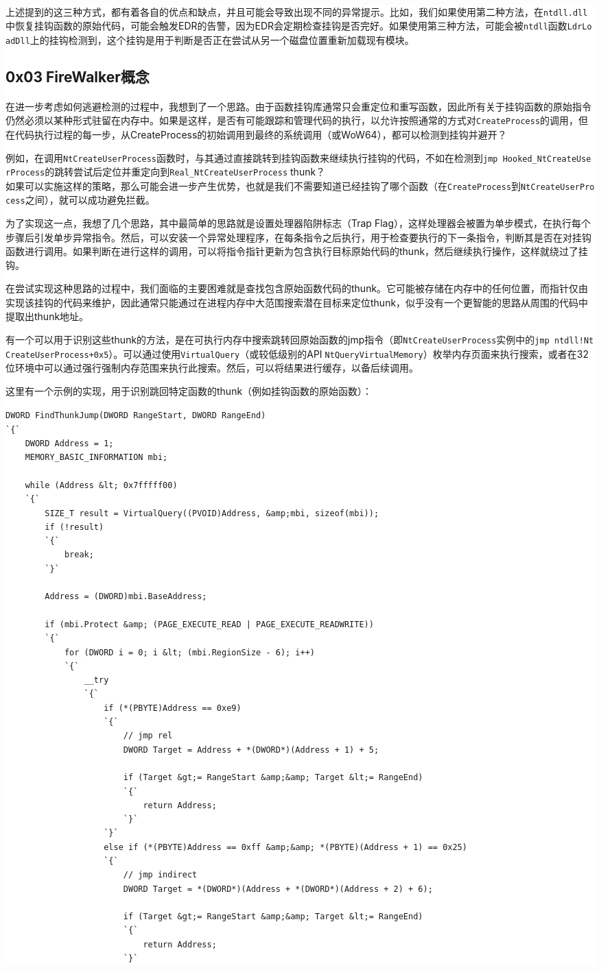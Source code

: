 上述提到的这三种方式，都有着各自的优点和缺点，并且可能会导致出现不同的异常提示。比如，我们如果使用第二种方法，在`ntdll.dll`中恢复挂钩函数的原始代码，可能会触发EDR的告警，因为EDR会定期检查挂钩是否完好。如果使用第三种方法，可能会被`ntdll`函数`LdrLoadDll`上的挂钩检测到，这个挂钩是用于判断是否正在尝试从另一个磁盘位置重新加载现有模块。



## 0x03 FireWalker概念

在进一步考虑如何逃避检测的过程中，我想到了一个思路。由于函数挂钩库通常只会重定位和重写函数，因此所有关于挂钩函数的原始指令仍然必须以某种形式驻留在内存中。如果是这样，是否有可能跟踪和管理代码的执行，以允许按照通常的方式对`CreateProcess`的调用，但在代码执行过程的每一步，从CreateProcess的初始调用到最终的系统调用（或WoW64），都可以检测到挂钩并避开？

例如，在调用`NtCreateUserProcess`函数时，与其通过直接跳转到挂钩函数来继续执行挂钩的代码，不如在检测到`jmp Hooked_NtCreateUserProcess`的跳转尝试后定位并重定向到`Real_NtCreateUserProcess` thunk？<br>
如果可以实施这样的策略，那么可能会进一步产生优势，也就是我们不需要知道已经挂钩了哪个函数（在`CreateProcess`到`NtCreateUserProcess`之间），就可以成功避免拦截。

为了实现这一点，我想了几个思路，其中最简单的思路就是设置处理器陷阱标志（Trap Flag），这样处理器会被置为单步模式，在执行每个步骤后引发单步异常指令。然后，可以安装一个异常处理程序，在每条指令之后执行，用于检查要执行的下一条指令，判断其是否在对挂钩函数进行调用。如果判断在进行这样的调用，可以将指令指针更新为包含执行目标原始代码的thunk，然后继续执行操作，这样就绕过了挂钩。

在尝试实现这种思路的过程中，我们面临的主要困难就是查找包含原始函数代码的thunk。它可能被存储在内存中的任何位置，而指针仅由实现该挂钩的代码来维护，因此通常只能通过在进程内存中大范围搜索潜在目标来定位thunk，似乎没有一个更智能的思路从周围的代码中提取出thunk地址。

有一个可以用于识别这些thunk的方法，是在可执行内存中搜索跳转回原始函数的jmp指令（即`NtCreateUserProcess`实例中的`jmp ntdll!NtCreateUserProcess+0x5`）。可以通过使用`VirtualQuery`（或较低级别的API `NtQueryVirtualMemory`）枚举内存页面来执行搜索，或者在32位环境中可以通过强行强制内存范围来执行此搜索。然后，可以将结果进行缓存，以备后续调用。

这里有一个示例的实现，用于识别跳回特定函数的thunk（例如挂钩函数的原始函数）：

```
DWORD FindThunkJump(DWORD RangeStart, DWORD RangeEnd)
`{`
    DWORD Address = 1;
    MEMORY_BASIC_INFORMATION mbi;

    while (Address &lt; 0x7fffff00)
    `{`
        SIZE_T result = VirtualQuery((PVOID)Address, &amp;mbi, sizeof(mbi));
        if (!result)
        `{`
            break;
        `}`

        Address = (DWORD)mbi.BaseAddress;

        if (mbi.Protect &amp; (PAGE_EXECUTE_READ | PAGE_EXECUTE_READWRITE))
        `{`
            for (DWORD i = 0; i &lt; (mbi.RegionSize - 6); i++)
            `{`
                __try
                `{`
                    if (*(PBYTE)Address == 0xe9)
                    `{`
                        // jmp rel
                        DWORD Target = Address + *(DWORD*)(Address + 1) + 5;

                        if (Target &gt;= RangeStart &amp;&amp; Target &lt;= RangeEnd)
                        `{`
                            return Address;
                        `}`
                    `}`
                    else if (*(PBYTE)Address == 0xff &amp;&amp; *(PBYTE)(Address + 1) == 0x25)
                    `{`
                        // jmp indirect
                        DWORD Target = *(DWORD*)(Address + *(DWORD*)(Address + 2) + 6);

                        if (Target &gt;= RangeStart &amp;&amp; Target &lt;= RangeEnd)
                        `{`
                            return Address;
                        `}`
```